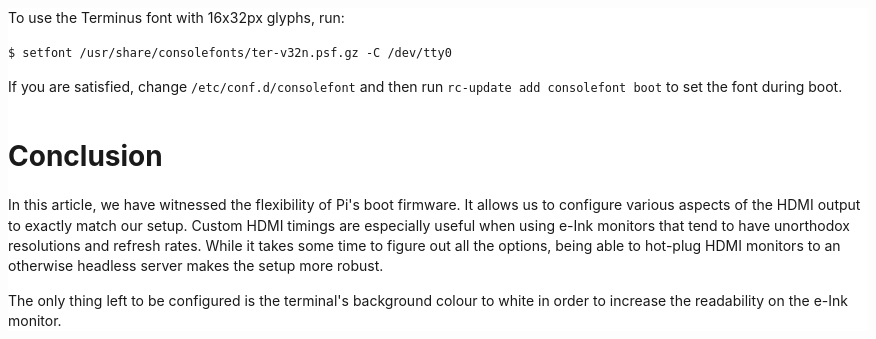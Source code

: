 To use the Terminus font with 16x32px glyphs, run:

```shell
$ setfont /usr/share/consolefonts/ter-v32n.psf.gz -C /dev/tty0
```

If you are satisfied, change `/etc/conf.d/consolefont` and then run `rc-update add consolefont boot` to set the font during boot.

# Conclusion
In this article, we have witnessed the flexibility of Pi's boot firmware. It allows us to configure various aspects of the HDMI output to exactly match our setup. Custom HDMI timings are especially useful when using e-Ink monitors that tend to have unorthodox resolutions and refresh rates. While it takes some time to figure out all the options, being able to hot-plug HDMI monitors to an otherwise headless server makes the setup more robust.

The only thing left to be configured is the terminal's background colour to white in order to increase the readability on the e-Ink monitor.

